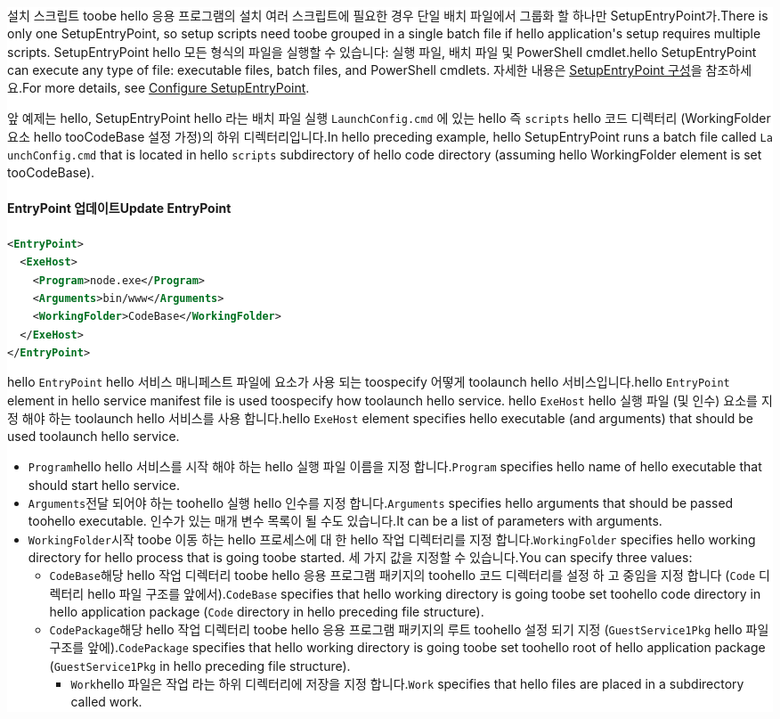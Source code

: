 <span data-ttu-id="1ac82-226">설치 스크립트 toobe hello 응용 프로그램의 설치 여러 스크립트에 필요한 경우 단일 배치 파일에서 그룹화 할 하나만 SetupEntryPoint가.</span><span class="sxs-lookup"><span data-stu-id="1ac82-226">There is only one SetupEntryPoint, so setup scripts need toobe grouped in a single batch file if hello application's setup requires multiple scripts.</span></span> <span data-ttu-id="1ac82-227">SetupEntryPoint hello 모든 형식의 파일을 실행할 수 있습니다: 실행 파일, 배치 파일 및 PowerShell cmdlet.</span><span class="sxs-lookup"><span data-stu-id="1ac82-227">hello SetupEntryPoint can execute any type of file: executable files, batch files, and PowerShell cmdlets.</span></span> <span data-ttu-id="1ac82-228">자세한 내용은 [SetupEntryPoint 구성](service-fabric-application-runas-security.md)을 참조하세요.</span><span class="sxs-lookup"><span data-stu-id="1ac82-228">For more details, see [Configure SetupEntryPoint](service-fabric-application-runas-security.md).</span></span>

<span data-ttu-id="1ac82-229">앞 예제는 hello, SetupEntryPoint hello 라는 배치 파일 실행 `LaunchConfig.cmd` 에 있는 hello 즉 `scripts` hello 코드 디렉터리 (WorkingFolder 요소 hello tooCodeBase 설정 가정)의 하위 디렉터리입니다.</span><span class="sxs-lookup"><span data-stu-id="1ac82-229">In hello preceding example, hello SetupEntryPoint runs a batch file called `LaunchConfig.cmd` that is located in hello `scripts` subdirectory of hello code directory (assuming hello WorkingFolder element is set tooCodeBase).</span></span>

#### <a name="update-entrypoint"></a><span data-ttu-id="1ac82-230">EntryPoint 업데이트</span><span class="sxs-lookup"><span data-stu-id="1ac82-230">Update EntryPoint</span></span>
```xml
<EntryPoint>
  <ExeHost>
    <Program>node.exe</Program>
    <Arguments>bin/www</Arguments>
    <WorkingFolder>CodeBase</WorkingFolder>
  </ExeHost>
</EntryPoint>
```

<span data-ttu-id="1ac82-231">hello `EntryPoint` hello 서비스 매니페스트 파일에 요소가 사용 되는 toospecify 어떻게 toolaunch hello 서비스입니다.</span><span class="sxs-lookup"><span data-stu-id="1ac82-231">hello `EntryPoint` element in hello service manifest file is used toospecify how toolaunch hello service.</span></span> <span data-ttu-id="1ac82-232">hello `ExeHost` hello 실행 파일 (및 인수) 요소를 지정 해야 하는 toolaunch hello 서비스를 사용 합니다.</span><span class="sxs-lookup"><span data-stu-id="1ac82-232">hello `ExeHost` element specifies hello executable (and arguments) that should be used toolaunch hello service.</span></span>

* <span data-ttu-id="1ac82-233">`Program`hello hello 서비스를 시작 해야 하는 hello 실행 파일 이름을 지정 합니다.</span><span class="sxs-lookup"><span data-stu-id="1ac82-233">`Program` specifies hello name of hello executable that should start hello service.</span></span>
* <span data-ttu-id="1ac82-234">`Arguments`전달 되어야 하는 toohello 실행 hello 인수를 지정 합니다.</span><span class="sxs-lookup"><span data-stu-id="1ac82-234">`Arguments` specifies hello arguments that should be passed toohello executable.</span></span> <span data-ttu-id="1ac82-235">인수가 있는 매개 변수 목록이 될 수도 있습니다.</span><span class="sxs-lookup"><span data-stu-id="1ac82-235">It can be a list of parameters with arguments.</span></span>
* <span data-ttu-id="1ac82-236">`WorkingFolder`시작 toobe 이동 하는 hello 프로세스에 대 한 hello 작업 디렉터리를 지정 합니다.</span><span class="sxs-lookup"><span data-stu-id="1ac82-236">`WorkingFolder` specifies hello working directory for hello process that is going toobe started.</span></span> <span data-ttu-id="1ac82-237">세 가지 값을 지정할 수 있습니다.</span><span class="sxs-lookup"><span data-stu-id="1ac82-237">You can specify three values:</span></span>
  * <span data-ttu-id="1ac82-238">`CodeBase`해당 hello 작업 디렉터리 toobe hello 응용 프로그램 패키지의 toohello 코드 디렉터리를 설정 하 고 중임을 지정 합니다 (`Code` 디렉터리 hello 파일 구조를 앞에서).</span><span class="sxs-lookup"><span data-stu-id="1ac82-238">`CodeBase` specifies that hello working directory is going toobe set toohello code directory in hello application package (`Code` directory in hello preceding file structure).</span></span>
  * <span data-ttu-id="1ac82-239">`CodePackage`해당 hello 작업 디렉터리 toobe hello 응용 프로그램 패키지의 루트 toohello 설정 되기 지정 (`GuestService1Pkg` hello 파일 구조를 앞에).</span><span class="sxs-lookup"><span data-stu-id="1ac82-239">`CodePackage` specifies that hello working directory is going toobe set toohello root of hello application package    (`GuestService1Pkg` in hello preceding file structure).</span></span>
    * <span data-ttu-id="1ac82-240">`Work`hello 파일은 작업 라는 하위 디렉터리에 저장을 지정 합니다.</span><span class="sxs-lookup"><span data-stu-id="1ac82-240">`Work` specifies that hello files are placed in a subdirectory called work.</span></span>
